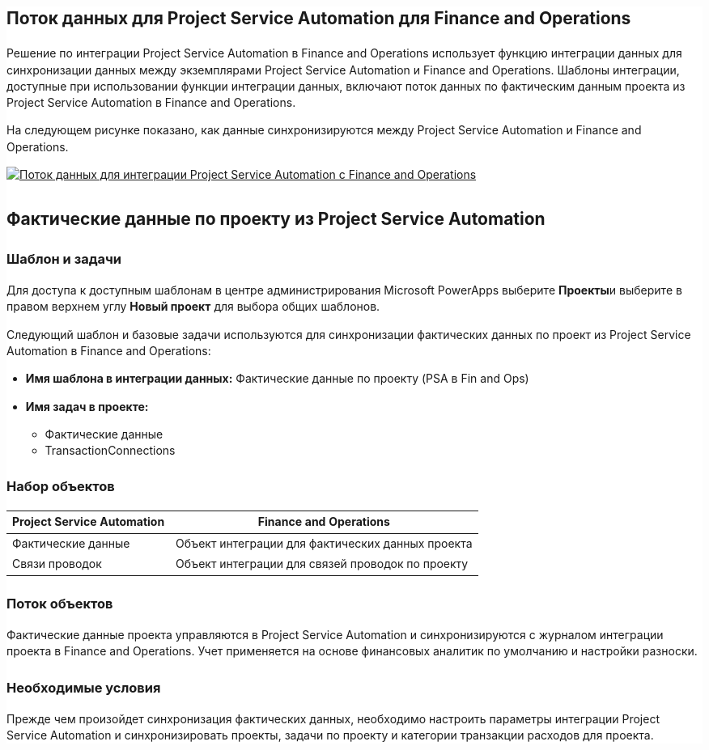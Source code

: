 
## <a name="data-flow-for-project-service-automation-to-finance-and-operations"></a>Поток данных для Project Service Automation для Finance and Operations

Решение по интеграции Project Service Automation в Finance and Operations использует функцию интеграции данных для синхронизации данных между экземплярами Project Service Automation и Finance and Operations. Шаблоны интеграции, доступные при использовании функции интеграции данных, включают поток данных по фактическим данным проекта из Project Service Automation в Finance and Operations.

На следующем рисунке показано, как данные синхронизируются между Project Service Automation и Finance and Operations.

[![Поток данных для интеграции Project Service Automation с Finance and Operations](./media/ProjectActualsFlow.jpg)](./media/ProjectActualsFlow.jpg)

## <a name="project-actuals-from-project-service-automation"></a>Фактические данные по проекту из Project Service Automation

### <a name="template-and-tasks"></a>Шаблон и задачи

Для доступа к доступным шаблонам в центре администрирования Microsoft PowerApps выберите **Проекты**и выберите в правом верхнем углу **Новый проект** для выбора общих шаблонов.

Следующий шаблон и базовые задачи используются для синхронизации фактических данных по проект из Project Service Automation в Finance and Operations:

- **Имя шаблона в интеграции данных:** Фактические данные по проекту (PSA в Fin and Ops)
- **Имя задач в проекте:**

    - Фактические данные
    - TransactionConnections

### <a name="entity-set"></a>Набор объектов

| Project Service Automation | Finance and Operations                                   |
|----------------------------|----------------------------------------------------------|
| Фактические данные                    | Объект интеграции для фактических данных проекта                   |
| Связи проводок    | Объект интеграции для связей проводок по проекту |

### <a name="entity-flow"></a>Поток объектов

Фактические данные проекта управляются в Project Service Automation и синхронизируются с журналом интеграции проекта в Finance and Operations. Учет применяется на основе финансовых аналитик по умолчанию и настройки разноски.

### <a name="prerequisites"></a>Необходимые условия

Прежде чем произойдет синхронизация фактических данных, необходимо настроить параметры интеграции Project Service Automation и синхронизировать проекты, задачи по проекту и категории транзакции расходов для проекта.
